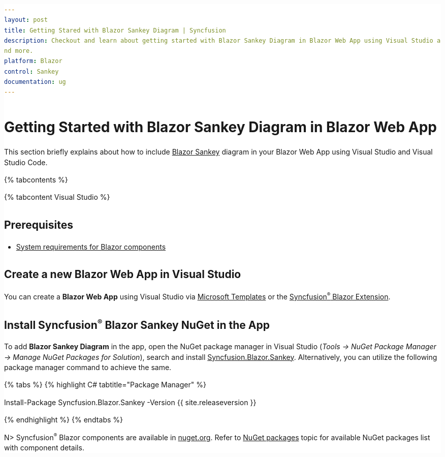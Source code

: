 ```yaml
---
layout: post
title: Getting Stared with Blazor Sankey Diagram | Syncfusion
description: Checkout and learn about getting started with Blazor Sankey Diagram in Blazor Web App using Visual Studio and more.
platform: Blazor
control: Sankey
documentation: ug
---
```




# Getting Started with Blazor Sankey Diagram in Blazor Web App

This section briefly explains about how to include [Blazor Sankey](https://www.syncfusion.com/blazor-components) diagram in your Blazor Web App using Visual Studio and Visual Studio Code.

{% tabcontents %}

{% tabcontent Visual Studio %}

## Prerequisites

* [System requirements for Blazor components](https://blazor.syncfusion.com/documentation/system-requirements)

## Create a new Blazor Web App in Visual Studio

You can create a **Blazor Web App** using Visual Studio via [Microsoft Templates](https://learn.microsoft.com/en-us/aspnet/core/blazor/tooling?view=aspnetcore-7.0) or the [Syncfusion<sup style="font-size:70%">&reg;</sup> Blazor Extension](https://blazor.syncfusion.com/documentation/visual-studio-integration/template-studio).

## Install Syncfusion<sup style="font-size:70%">&reg;</sup> Blazor Sankey NuGet in the App

To add **Blazor Sankey Diagram** in the app, open the NuGet package manager in Visual Studio (*Tools → NuGet Package Manager → Manage NuGet Packages for Solution*), search and install [Syncfusion.Blazor.Sankey](https://www.nuget.org/packages/Syncfusion.Blazor.Sankey). Alternatively, you can utilize the following package manager command to achieve the same.

{% tabs %}
{% highlight C# tabtitle="Package Manager" %}

Install-Package Syncfusion.Blazor.Sankey -Version {{ site.releaseversion }}

{% endhighlight %}
{% endtabs %}

N> Syncfusion<sup style="font-size:70%">&reg;</sup> Blazor components are available in [nuget.org](https://www.nuget.org/packages?q=syncfusion.blazor). Refer to [NuGet packages](https://blazor.syncfusion.com/documentation/nuget-packages) topic for available NuGet packages list with component details.
